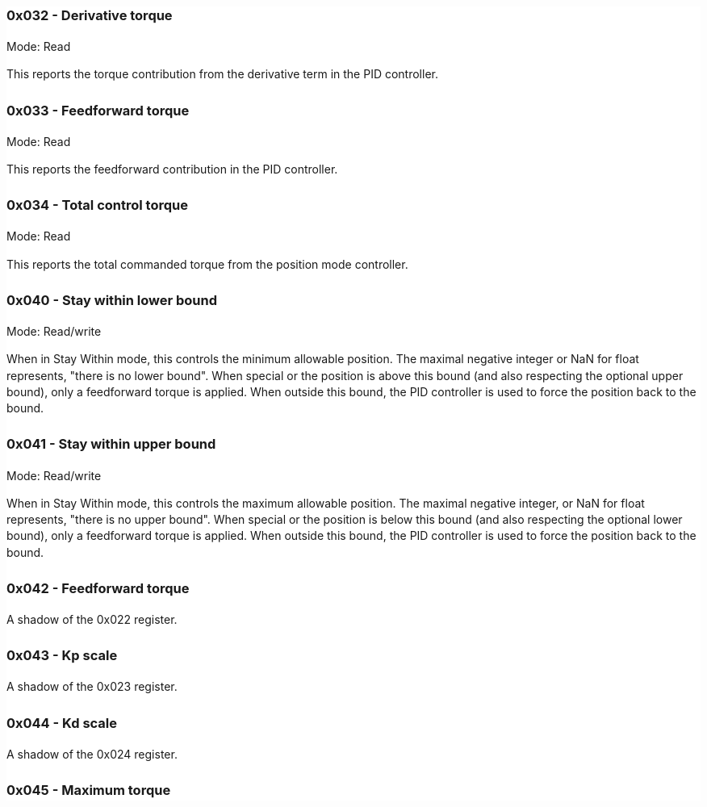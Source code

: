 ### 0x032 - Derivative torque ###

Mode: Read

This reports the torque contribution from the derivative term in the
PID controller.

### 0x033 - Feedforward torque ###

Mode: Read

This reports the feedforward contribution in the PID controller.

### 0x034 - Total control torque ###

Mode: Read

This reports the total commanded torque from the position mode
controller.

### 0x040 - Stay within lower bound ###

Mode: Read/write

When in Stay Within mode, this controls the minimum allowable
position.  The maximal negative integer or NaN for float represents,
"there is no lower bound".  When special or the position is above this
bound (and also respecting the optional upper bound), only a
feedforward torque is applied.  When outside this bound, the PID
controller is used to force the position back to the bound.

### 0x041 - Stay within upper bound ###

Mode: Read/write

When in Stay Within mode, this controls the maximum allowable
position.  The maximal negative integer, or NaN for float represents,
"there is no upper bound". When special or the position is below this
bound (and also respecting the optional lower bound), only a
feedforward torque is applied.  When outside this bound, the PID
controller is used to force the position back to the bound.

### 0x042 - Feedforward torque ###

A shadow of the 0x022 register.

### 0x043 - Kp scale ###

A shadow of the 0x023 register.

### 0x044 - Kd scale ###

A shadow of the 0x024 register.

### 0x045 - Maximum torque ###
